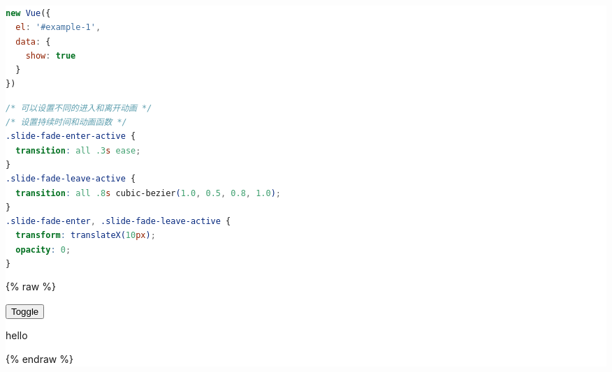 ``` js
new Vue({
  el: '#example-1',
  data: {
    show: true
  }
})
```

``` css
/* 可以设置不同的进入和离开动画 */
/* 设置持续时间和动画函数 */
.slide-fade-enter-active {
  transition: all .3s ease;
}
.slide-fade-leave-active {
  transition: all .8s cubic-bezier(1.0, 0.5, 0.8, 1.0);
}
.slide-fade-enter, .slide-fade-leave-active {
  transform: translateX(10px);
  opacity: 0;
}
```

{% raw %}
<div id="example-1" class="demo">
  <button @click="show = !show">
    Toggle
  </button>
  <transition name="slide-fade">
    <p v-if="show">hello</p>
  </transition>
</div>
<script>
new Vue({
  el: '#example-1',
  data: {
    show: true
  }
})
</script>
<style>
.slide-fade-enter-active {
  transition: all .3s ease;
}
.slide-fade-leave-active {
  transition: all .8s cubic-bezier(1.0, 0.5, 0.8, 1.0);
}
.slide-fade-enter, .slide-fade-leave-active {
  transform: translateX(10px);
  opacity: 0;
}
</style>
{% endraw %}
